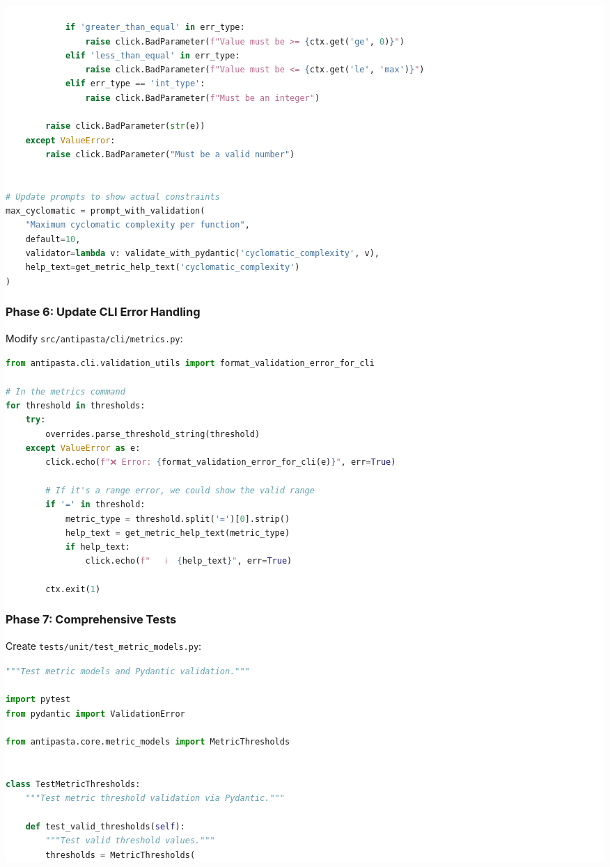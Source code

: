```python

            if 'greater_than_equal' in err_type:
                raise click.BadParameter(f"Value must be >= {ctx.get('ge', 0)}")
            elif 'less_than_equal' in err_type:
                raise click.BadParameter(f"Value must be <= {ctx.get('le', 'max')}")
            elif err_type == 'int_type':
                raise click.BadParameter(f"Must be an integer")

        raise click.BadParameter(str(e))
    except ValueError:
        raise click.BadParameter("Must be a valid number")


# Update prompts to show actual constraints
max_cyclomatic = prompt_with_validation(
    "Maximum cyclomatic complexity per function",
    default=10,
    validator=lambda v: validate_with_pydantic('cyclomatic_complexity', v),
    help_text=get_metric_help_text('cyclomatic_complexity')
)
```

### Phase 6: Update CLI Error Handling

Modify `src/antipasta/cli/metrics.py`:

```python
from antipasta.cli.validation_utils import format_validation_error_for_cli

# In the metrics command
for threshold in thresholds:
    try:
        overrides.parse_threshold_string(threshold)
    except ValueError as e:
        click.echo(f"❌ Error: {format_validation_error_for_cli(e)}", err=True)

        # If it's a range error, we could show the valid range
        if '=' in threshold:
            metric_type = threshold.split('=')[0].strip()
            help_text = get_metric_help_text(metric_type)
            if help_text:
                click.echo(f"   ℹ️  {help_text}", err=True)

        ctx.exit(1)
```

### Phase 7: Comprehensive Tests

Create `tests/unit/test_metric_models.py`:

```python
"""Test metric models and Pydantic validation."""

import pytest
from pydantic import ValidationError

from antipasta.core.metric_models import MetricThresholds


class TestMetricThresholds:
    """Test metric threshold validation via Pydantic."""

    def test_valid_thresholds(self):
        """Test valid threshold values."""
        thresholds = MetricThresholds(
```